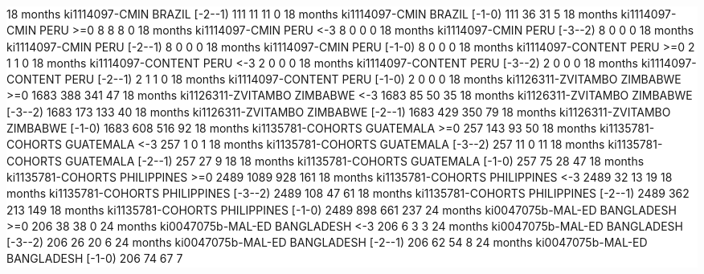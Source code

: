 18 months   ki1114097-CMIN             BRAZIL                         [-2--1)      111     11     11      0
18 months   ki1114097-CMIN             BRAZIL                         [-1-0)       111     36     31      5
18 months   ki1114097-CMIN             PERU                           >=0            8      8      8      0
18 months   ki1114097-CMIN             PERU                           <-3            8      0      0      0
18 months   ki1114097-CMIN             PERU                           [-3--2)        8      0      0      0
18 months   ki1114097-CMIN             PERU                           [-2--1)        8      0      0      0
18 months   ki1114097-CMIN             PERU                           [-1-0)         8      0      0      0
18 months   ki1114097-CONTENT          PERU                           >=0            2      1      1      0
18 months   ki1114097-CONTENT          PERU                           <-3            2      0      0      0
18 months   ki1114097-CONTENT          PERU                           [-3--2)        2      0      0      0
18 months   ki1114097-CONTENT          PERU                           [-2--1)        2      1      1      0
18 months   ki1114097-CONTENT          PERU                           [-1-0)         2      0      0      0
18 months   ki1126311-ZVITAMBO         ZIMBABWE                       >=0         1683    388    341     47
18 months   ki1126311-ZVITAMBO         ZIMBABWE                       <-3         1683     85     50     35
18 months   ki1126311-ZVITAMBO         ZIMBABWE                       [-3--2)     1683    173    133     40
18 months   ki1126311-ZVITAMBO         ZIMBABWE                       [-2--1)     1683    429    350     79
18 months   ki1126311-ZVITAMBO         ZIMBABWE                       [-1-0)      1683    608    516     92
18 months   ki1135781-COHORTS          GUATEMALA                      >=0          257    143     93     50
18 months   ki1135781-COHORTS          GUATEMALA                      <-3          257      1      0      1
18 months   ki1135781-COHORTS          GUATEMALA                      [-3--2)      257     11      0     11
18 months   ki1135781-COHORTS          GUATEMALA                      [-2--1)      257     27      9     18
18 months   ki1135781-COHORTS          GUATEMALA                      [-1-0)       257     75     28     47
18 months   ki1135781-COHORTS          PHILIPPINES                    >=0         2489   1089    928    161
18 months   ki1135781-COHORTS          PHILIPPINES                    <-3         2489     32     13     19
18 months   ki1135781-COHORTS          PHILIPPINES                    [-3--2)     2489    108     47     61
18 months   ki1135781-COHORTS          PHILIPPINES                    [-2--1)     2489    362    213    149
18 months   ki1135781-COHORTS          PHILIPPINES                    [-1-0)      2489    898    661    237
24 months   ki0047075b-MAL-ED          BANGLADESH                     >=0          206     38     38      0
24 months   ki0047075b-MAL-ED          BANGLADESH                     <-3          206      6      3      3
24 months   ki0047075b-MAL-ED          BANGLADESH                     [-3--2)      206     26     20      6
24 months   ki0047075b-MAL-ED          BANGLADESH                     [-2--1)      206     62     54      8
24 months   ki0047075b-MAL-ED          BANGLADESH                     [-1-0)       206     74     67      7